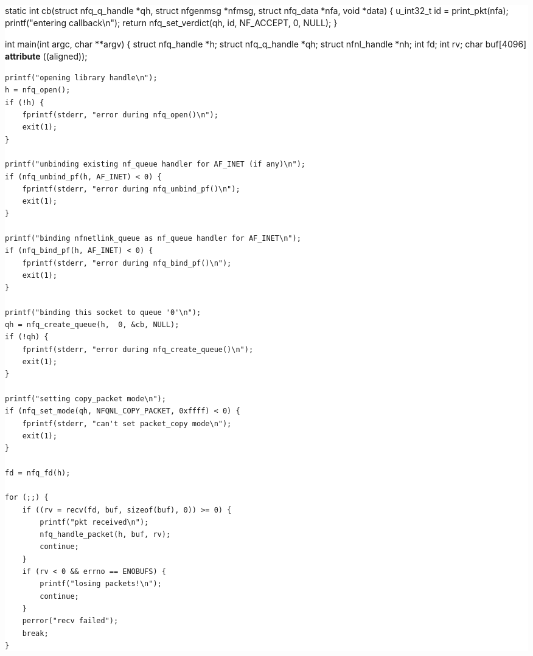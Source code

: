 static int cb(struct nfq_q_handle *qh, struct nfgenmsg *nfmsg,
	      struct nfq_data *nfa, void *data)
{
	u_int32_t id = print_pkt(nfa);
	printf("entering callback\n");
	return nfq_set_verdict(qh, id, NF_ACCEPT, 0, NULL);
}

int main(int argc, char **argv)
{
	struct nfq_handle *h;
	struct nfq_q_handle *qh;
	struct nfnl_handle *nh;
	int fd;
	int rv;
	char buf[4096] __attribute__ ((aligned));

	printf("opening library handle\n");
	h = nfq_open();
	if (!h) {
		fprintf(stderr, "error during nfq_open()\n");
		exit(1);
	}

	printf("unbinding existing nf_queue handler for AF_INET (if any)\n");
	if (nfq_unbind_pf(h, AF_INET) < 0) {
		fprintf(stderr, "error during nfq_unbind_pf()\n");
		exit(1);
	}

	printf("binding nfnetlink_queue as nf_queue handler for AF_INET\n");
	if (nfq_bind_pf(h, AF_INET) < 0) {
		fprintf(stderr, "error during nfq_bind_pf()\n");
		exit(1);
	}

	printf("binding this socket to queue '0'\n");
	qh = nfq_create_queue(h,  0, &cb, NULL);
	if (!qh) {
		fprintf(stderr, "error during nfq_create_queue()\n");
		exit(1);
	}

	printf("setting copy_packet mode\n");
	if (nfq_set_mode(qh, NFQNL_COPY_PACKET, 0xffff) < 0) {
		fprintf(stderr, "can't set packet_copy mode\n");
		exit(1);
	}

	fd = nfq_fd(h);

	for (;;) {
		if ((rv = recv(fd, buf, sizeof(buf), 0)) >= 0) {
			printf("pkt received\n");
			nfq_handle_packet(h, buf, rv);
			continue;
		}
		if (rv < 0 && errno == ENOBUFS) {
			printf("losing packets!\n");
			continue;
		}
		perror("recv failed");
		break;
	}
